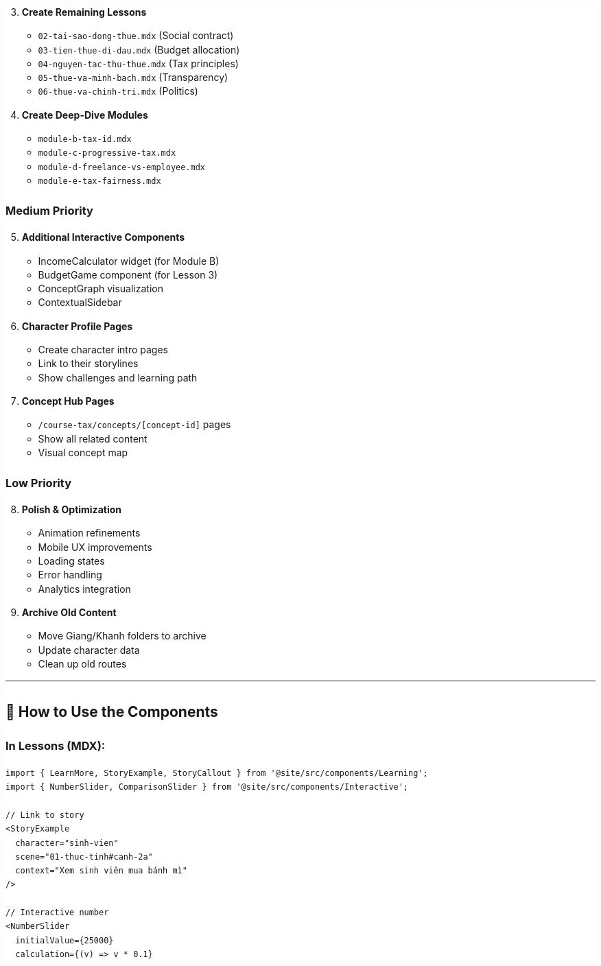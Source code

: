 3. **Create Remaining Lessons**
   - `02-tai-sao-dong-thue.mdx` (Social contract)
   - `03-tien-thue-di-dau.mdx` (Budget allocation)
   - `04-nguyen-tac-thu-thue.mdx` (Tax principles)
   - `05-thue-va-minh-bach.mdx` (Transparency)
   - `06-thue-va-chinh-tri.mdx` (Politics)

4. **Create Deep-Dive Modules**
   - `module-b-tax-id.mdx`
   - `module-c-progressive-tax.mdx`
   - `module-d-freelance-vs-employee.mdx`
   - `module-e-tax-fairness.mdx`

### Medium Priority

5. **Additional Interactive Components**
   - IncomeCalculator widget (for Module B)
   - BudgetGame component (for Lesson 3)
   - ConceptGraph visualization
   - ContextualSidebar

6. **Character Profile Pages**
   - Create character intro pages
   - Link to their storylines
   - Show challenges and learning path

7. **Concept Hub Pages**
   - `/course-tax/concepts/[concept-id]` pages
   - Show all related content
   - Visual concept map

### Low Priority

8. **Polish & Optimization**
   - Animation refinements
   - Mobile UX improvements
   - Loading states
   - Error handling
   - Analytics integration

9. **Archive Old Content**
   - Move Giang/Khanh folders to archive
   - Update character data
   - Clean up old routes

---

## 🔧 How to Use the Components

### In Lessons (MDX):

```mdx
import { LearnMore, StoryExample, StoryCallout } from '@site/src/components/Learning';
import { NumberSlider, ComparisonSlider } from '@site/src/components/Interactive';

// Link to story
<StoryExample
  character="sinh-vien"
  scene="01-thuc-tinh#canh-2a"
  context="Xem sinh viên mua bánh mì"
/>

// Interactive number
<NumberSlider
  initialValue={25000}
  calculation={(v) => v * 0.1}
```